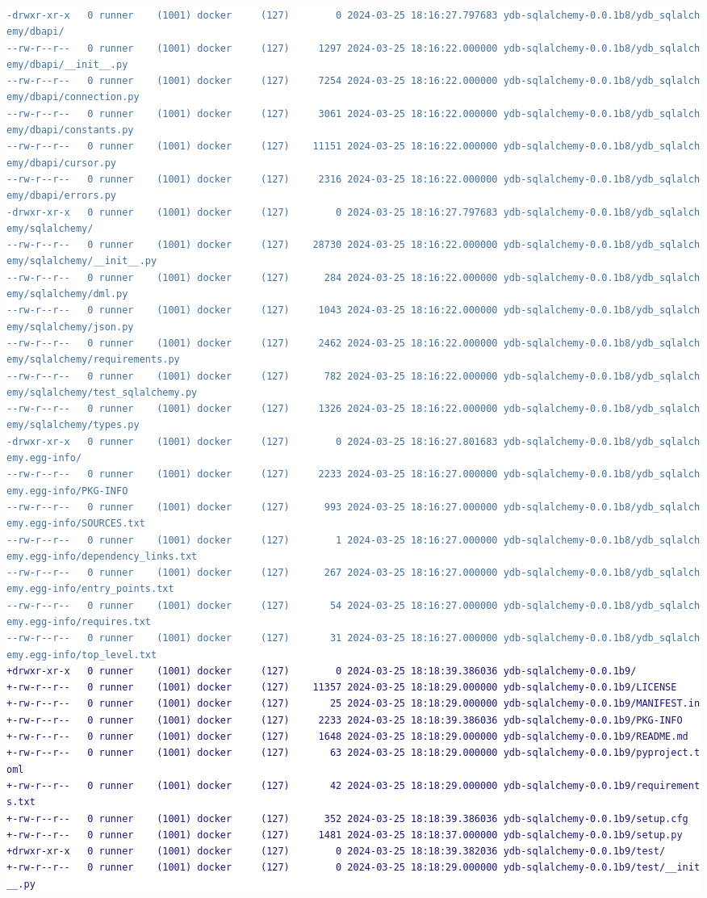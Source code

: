 ```diff
-drwxr-xr-x   0 runner    (1001) docker     (127)        0 2024-03-25 18:16:27.797683 ydb-sqlalchemy-0.0.1b8/ydb_sqlalchemy/dbapi/
--rw-r--r--   0 runner    (1001) docker     (127)     1297 2024-03-25 18:16:22.000000 ydb-sqlalchemy-0.0.1b8/ydb_sqlalchemy/dbapi/__init__.py
--rw-r--r--   0 runner    (1001) docker     (127)     7254 2024-03-25 18:16:22.000000 ydb-sqlalchemy-0.0.1b8/ydb_sqlalchemy/dbapi/connection.py
--rw-r--r--   0 runner    (1001) docker     (127)     3061 2024-03-25 18:16:22.000000 ydb-sqlalchemy-0.0.1b8/ydb_sqlalchemy/dbapi/constants.py
--rw-r--r--   0 runner    (1001) docker     (127)    11151 2024-03-25 18:16:22.000000 ydb-sqlalchemy-0.0.1b8/ydb_sqlalchemy/dbapi/cursor.py
--rw-r--r--   0 runner    (1001) docker     (127)     2316 2024-03-25 18:16:22.000000 ydb-sqlalchemy-0.0.1b8/ydb_sqlalchemy/dbapi/errors.py
-drwxr-xr-x   0 runner    (1001) docker     (127)        0 2024-03-25 18:16:27.797683 ydb-sqlalchemy-0.0.1b8/ydb_sqlalchemy/sqlalchemy/
--rw-r--r--   0 runner    (1001) docker     (127)    28730 2024-03-25 18:16:22.000000 ydb-sqlalchemy-0.0.1b8/ydb_sqlalchemy/sqlalchemy/__init__.py
--rw-r--r--   0 runner    (1001) docker     (127)      284 2024-03-25 18:16:22.000000 ydb-sqlalchemy-0.0.1b8/ydb_sqlalchemy/sqlalchemy/dml.py
--rw-r--r--   0 runner    (1001) docker     (127)     1043 2024-03-25 18:16:22.000000 ydb-sqlalchemy-0.0.1b8/ydb_sqlalchemy/sqlalchemy/json.py
--rw-r--r--   0 runner    (1001) docker     (127)     2462 2024-03-25 18:16:22.000000 ydb-sqlalchemy-0.0.1b8/ydb_sqlalchemy/sqlalchemy/requirements.py
--rw-r--r--   0 runner    (1001) docker     (127)      782 2024-03-25 18:16:22.000000 ydb-sqlalchemy-0.0.1b8/ydb_sqlalchemy/sqlalchemy/test_sqlalchemy.py
--rw-r--r--   0 runner    (1001) docker     (127)     1326 2024-03-25 18:16:22.000000 ydb-sqlalchemy-0.0.1b8/ydb_sqlalchemy/sqlalchemy/types.py
-drwxr-xr-x   0 runner    (1001) docker     (127)        0 2024-03-25 18:16:27.801683 ydb-sqlalchemy-0.0.1b8/ydb_sqlalchemy.egg-info/
--rw-r--r--   0 runner    (1001) docker     (127)     2233 2024-03-25 18:16:27.000000 ydb-sqlalchemy-0.0.1b8/ydb_sqlalchemy.egg-info/PKG-INFO
--rw-r--r--   0 runner    (1001) docker     (127)      993 2024-03-25 18:16:27.000000 ydb-sqlalchemy-0.0.1b8/ydb_sqlalchemy.egg-info/SOURCES.txt
--rw-r--r--   0 runner    (1001) docker     (127)        1 2024-03-25 18:16:27.000000 ydb-sqlalchemy-0.0.1b8/ydb_sqlalchemy.egg-info/dependency_links.txt
--rw-r--r--   0 runner    (1001) docker     (127)      267 2024-03-25 18:16:27.000000 ydb-sqlalchemy-0.0.1b8/ydb_sqlalchemy.egg-info/entry_points.txt
--rw-r--r--   0 runner    (1001) docker     (127)       54 2024-03-25 18:16:27.000000 ydb-sqlalchemy-0.0.1b8/ydb_sqlalchemy.egg-info/requires.txt
--rw-r--r--   0 runner    (1001) docker     (127)       31 2024-03-25 18:16:27.000000 ydb-sqlalchemy-0.0.1b8/ydb_sqlalchemy.egg-info/top_level.txt
+drwxr-xr-x   0 runner    (1001) docker     (127)        0 2024-03-25 18:18:39.386036 ydb-sqlalchemy-0.0.1b9/
+-rw-r--r--   0 runner    (1001) docker     (127)    11357 2024-03-25 18:18:29.000000 ydb-sqlalchemy-0.0.1b9/LICENSE
+-rw-r--r--   0 runner    (1001) docker     (127)       25 2024-03-25 18:18:29.000000 ydb-sqlalchemy-0.0.1b9/MANIFEST.in
+-rw-r--r--   0 runner    (1001) docker     (127)     2233 2024-03-25 18:18:39.386036 ydb-sqlalchemy-0.0.1b9/PKG-INFO
+-rw-r--r--   0 runner    (1001) docker     (127)     1648 2024-03-25 18:18:29.000000 ydb-sqlalchemy-0.0.1b9/README.md
+-rw-r--r--   0 runner    (1001) docker     (127)       63 2024-03-25 18:18:29.000000 ydb-sqlalchemy-0.0.1b9/pyproject.toml
+-rw-r--r--   0 runner    (1001) docker     (127)       42 2024-03-25 18:18:29.000000 ydb-sqlalchemy-0.0.1b9/requirements.txt
+-rw-r--r--   0 runner    (1001) docker     (127)      352 2024-03-25 18:18:39.386036 ydb-sqlalchemy-0.0.1b9/setup.cfg
+-rw-r--r--   0 runner    (1001) docker     (127)     1481 2024-03-25 18:18:37.000000 ydb-sqlalchemy-0.0.1b9/setup.py
+drwxr-xr-x   0 runner    (1001) docker     (127)        0 2024-03-25 18:18:39.382036 ydb-sqlalchemy-0.0.1b9/test/
+-rw-r--r--   0 runner    (1001) docker     (127)        0 2024-03-25 18:18:29.000000 ydb-sqlalchemy-0.0.1b9/test/__init__.py
```
